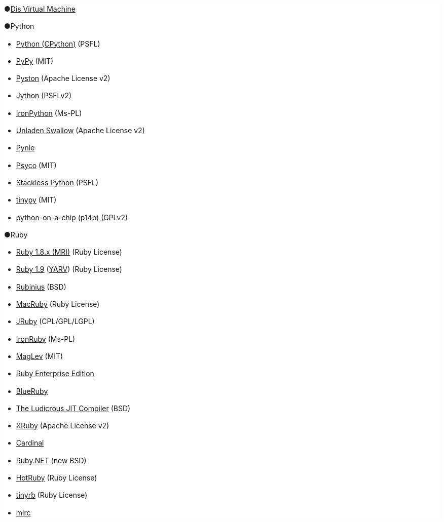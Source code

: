 

●[Dis Virtual Machine](http://www.vitanuova.com/inferno/papers/dis.html)



●Python

- [Python (CPython)](http://python.org/) (PSFL)

- [PyPy](http://codespeak.net/pypy/dist/pypy/doc/index.html) (MIT)

- [Pyston](https://github.com/dropbox/pyston) (Apache License v2)

- [Jython](http://www.jython.org/) (PSFLv2)

- [IronPython](http://ironpython.net/) (Ms-PL)

- [Unladen Swallow](http://code.google.com/p/unladen-swallow/) (Apache License v2)

- [Pynie](http://bitbucket.org/allison/pynie)

- [Psyco](http://psyco.sourceforge.net/) (MIT)

- [Stackless Python](http://www.stackless.com/) (PSFL)

- [tinypy](http://www.tinypy.org/) (MIT)

- [python-on-a-chip (p14p)](http://code.google.com/p/python-on-a-chip/) (GPLv2)



●Ruby

- [Ruby 1.8.x (MRI)](http://www.ruby-lang.org/) (Ruby License)

- [Ruby 1.9](http://www.ruby-lang.org/) ([YARV](http://www.atdot.net/yarv/)) (Ruby License)

- [Rubinius](http://rubini.us/) (BSD)

- [MacRuby](http://www.macruby.org/) (Ruby License)

- [JRuby](http://jruby.org/) (CPL/GPL/LGPL)

- [IronRuby](http://www.ironruby.net/) (Ms-PL)

- [MagLev](http://maglev.gemstone.com/) (MIT)

- [Ruby Enterprise Edition](http://www.rubyenterpriseedition.com/)

- [BlueRuby](https://wiki.sdn.sap.com/wiki/display/Research/BlueRuby)

- [The Ludicrous JIT Compiler](http://rubystuff.org/ludicrous/) (BSD)

- [XRuby](http://code.google.com/p/xruby/) (Apache License v2)

- [Cardinal](http://cardinal2.rubyforge.org/)

- [Ruby.NET](http://rubydotnet.googlegroups.com/web/Home.htm) (new BSD)

- [HotRuby](http://hotruby.yukoba.jp/) (Ruby License)

- [tinyrb](http://code.macournoyer.com/tinyrb/) (Ruby License)

- [mirc](http://mirb.heroku.com/)


